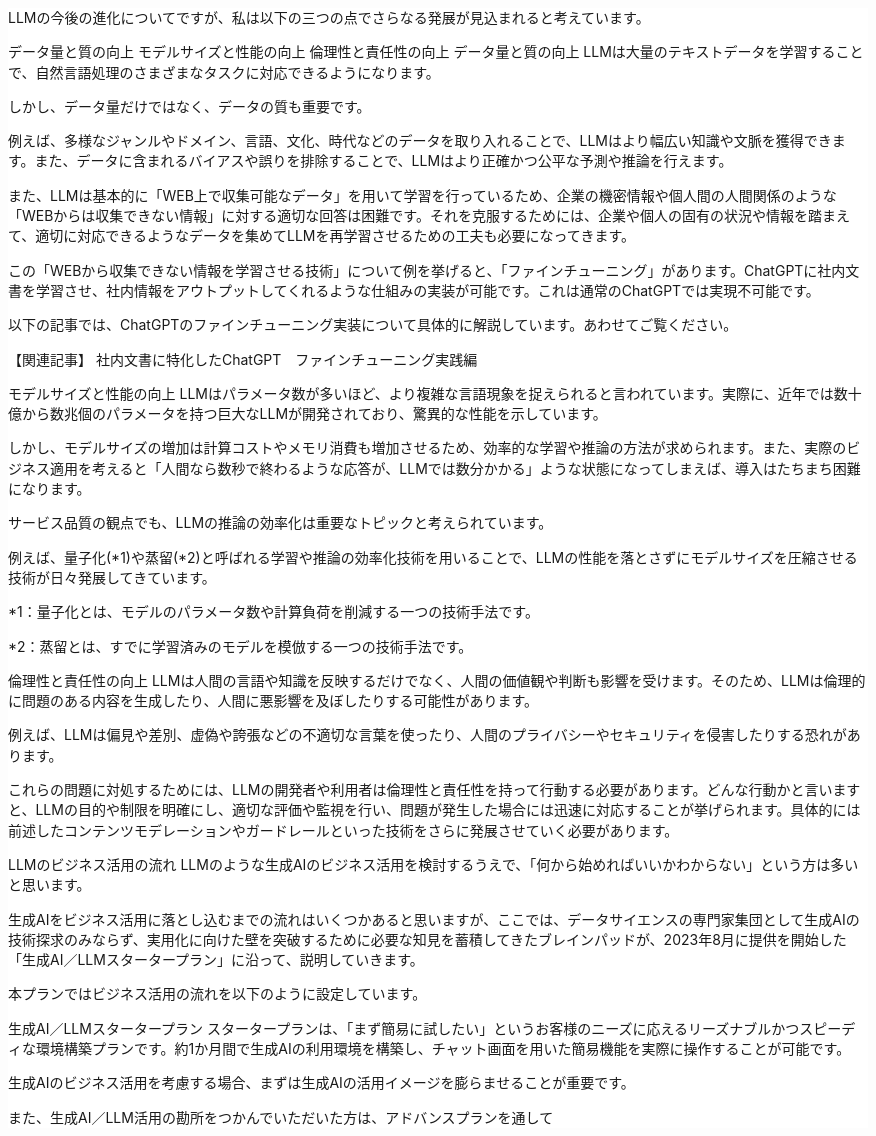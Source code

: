 LLMの今後の進化についてですが、私は以下の三つの点でさらなる発展が見込まれると考えています。

データ量と質の向上
モデルサイズと性能の向上
倫理性と責任性の向上
データ量と質の向上
LLMは大量のテキストデータを学習することで、自然言語処理のさまざまなタスクに対応できるようになります。

しかし、データ量だけではなく、データの質も重要です。

例えば、多様なジャンルやドメイン、言語、文化、時代などのデータを取り入れることで、LLMはより幅広い知識や文脈を獲得できます。また、データに含まれるバイアスや誤りを排除することで、LLMはより正確かつ公平な予測や推論を行えます。

また、LLMは基本的に「WEB上で収集可能なデータ」を用いて学習を行っているため、企業の機密情報や個人間の人間関係のような「WEBからは収集できない情報」に対する適切な回答は困難です。それを克服するためには、企業や個人の固有の状況や情報を踏まえて、適切に対応できるようなデータを集めてLLMを再学習させるための工夫も必要になってきます。

この「WEBから収集できない情報を学習させる技術」について例を挙げると、「ファインチューニング」があります。ChatGPTに社内文書を学習させ、社内情報をアウトプットしてくれるような仕組みの実装が可能です。これは通常のChatGPTでは実現不可能です。

以下の記事では、ChatGPTのファインチューニング実装について具体的に解説しています。あわせてご覧ください。

【関連記事】
社内文書に特化したChatGPT　ファインチューニング実践編

モデルサイズと性能の向上
LLMはパラメータ数が多いほど、より複雑な言語現象を捉えられると言われています。実際に、近年では数十億から数兆個のパラメータを持つ巨大なLLMが開発されており、驚異的な性能を示しています。

しかし、モデルサイズの増加は計算コストやメモリ消費も増加させるため、効率的な学習や推論の方法が求められます。また、実際のビジネス適用を考えると「人間なら数秒で終わるような応答が、LLMでは数分かかる」ような状態になってしまえば、導入はたちまち困難になります。

サービス品質の観点でも、LLMの推論の効率化は重要なトピックと考えられています。

例えば、量子化(*1)や蒸留(*2)と呼ばれる学習や推論の効率化技術を用いることで、LLMの性能を落とさずにモデルサイズを圧縮させる技術が日々発展してきています。

\*1：量子化とは、モデルのパラメータ数や計算負荷を削減する一つの技術手法です。

\*2：蒸留とは、すでに学習済みのモデルを模倣する一つの技術手法です。

倫理性と責任性の向上
LLMは人間の言語や知識を反映するだけでなく、人間の価値観や判断も影響を受けます。そのため、LLMは倫理的に問題のある内容を生成したり、人間に悪影響を及ぼしたりする可能性があります。

例えば、LLMは偏見や差別、虚偽や誇張などの不適切な言葉を使ったり、人間のプライバシーやセキュリティを侵害したりする恐れがあります。

これらの問題に対処するためには、LLMの開発者や利用者は倫理性と責任性を持って行動する必要があります。どんな行動かと言いますと、LLMの目的や制限を明確にし、適切な評価や監視を行い、問題が発生した場合には迅速に対応することが挙げられます。具体的には前述したコンテンツモデレーションやガードレールといった技術をさらに発展させていく必要があります。

LLMのビジネス活用の流れ
LLMのような生成AIのビジネス活用を検討するうえで、「何から始めればいいかわからない」という方は多いと思います。

生成AIをビジネス活用に落とし込むまでの流れはいくつかあると思いますが、ここでは、データサイエンスの専門家集団として生成AIの技術探求のみならず、実用化に向けた壁を突破するために必要な知見を蓄積してきたブレインパッドが、2023年8月に提供を開始した「生成AI／LLMスタータープラン」に沿って、説明していきます。

本プランではビジネス活用の流れを以下のように設定しています。

生成AI／LLMスタータープラン
スタータープランは、「まず簡易に試したい」というお客様のニーズに応えるリーズナブルかつスピーディな環境構築プランです。約1か月間で生成AIの利用環境を構築し、チャット画面を用いた簡易機能を実際に操作することが可能です。

生成AIのビジネス活用を考慮する場合、まずは生成AIの活用イメージを膨らませることが重要です。

また、生成AI／LLM活用の勘所をつかんでいただいた方は、アドバンスプランを通して
